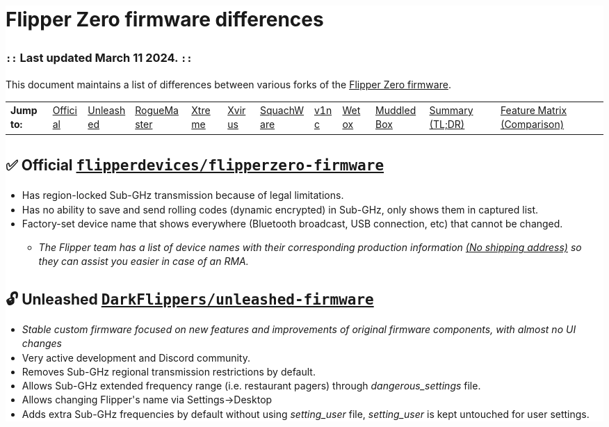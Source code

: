 <h1>Flipper Zero firmware differences</h1>
<h3>
    <code>::</code> Last updated March 11 2024. <code>::</code>
</h3>
<p>
    This document maintains a list of differences between various forks of the
    <a href="#official">Flipper Zero firmware</a>.
</p>
<table>
    <tr>
        <td>
            <strong>Jump to:</strong>
        </td>
        <td><a href="#official">Official</a></td>
        <td><a href="#unleashed">Unleashed</a></td>
        <td><a href="#plugins">RogueMaster</a></td>
        <td><a href="#Xtreme">Xtreme</a></td>
        <td><a href="#Dexv">Xvirus</a></td>
        <td><a href="#SquachWare">SquachWare</a></td>
        <td><a href="#v1nc">v1nc</a></td>
        <td><a href="#wetox">Wetox</a></td>
        <td><a href="#muddledbox">MuddledBox</a></td>
        <td><a href="#summary">Summary (TL;DR)</a></td>
        <td><a href="#matrix">Feature Matrix (Comparison)</a></td>
    </tr>
</table>
<h2 id="official">
    ✅ Official
    <kbd>
        <a href="https://github.com/flipperdevices/flipperzero-firmware">flipperdevices/flipperzero-firmware</a>
    </kbd>
</h2>
<ul>
    <li>Has region-locked Sub-GHz transmission because of legal limitations.</li>
    <li>Has no ability to save and send rolling codes (dynamic encrypted) in Sub-GHz, only shows them in captured list.
    </li>
    <li>Factory-set device name that shows everywhere (Bluetooth broadcast, USB connection, etc) that cannot be changed.
    </li>
    <ul>
        <li><em>The Flipper team has a list of device names with their corresponding production information <a
                    href="https://discord.com/channels/740930220399525928/765282833744265246/971881286543224852">(No
                    shipping address)</a> so they can assist you easier in case of an RMA.</em></li>
    </ul>
</ul>
<h2 id="unleashed">
    🔓 Unleashed
    <kbd>
        <a href="https://github.com/DarkFlippers/unleashed-firmware">DarkFlippers/unleashed-firmware</a>
    </kbd>
</h2>
<ul>
    <li><em>Stable custom firmware focused on new features and improvements of original firmware components, with almost no UI changes</em></li>
    <li>Very active development and Discord community.</li>
    <li>Removes Sub-GHz regional transmission restrictions by default.</li>
    <li>Allows Sub-GHz extended frequency range (i.e. restaurant pagers) through <em>dangerous_settings</em> file.</li>
    <li>Allows changing Flipper's name via Settings->Desktop</li>
    <li>Adds extra Sub-GHz frequencies by default without using <em>setting_user</em> file, <em>setting_user</em> is kept untouched for user settings.</li>